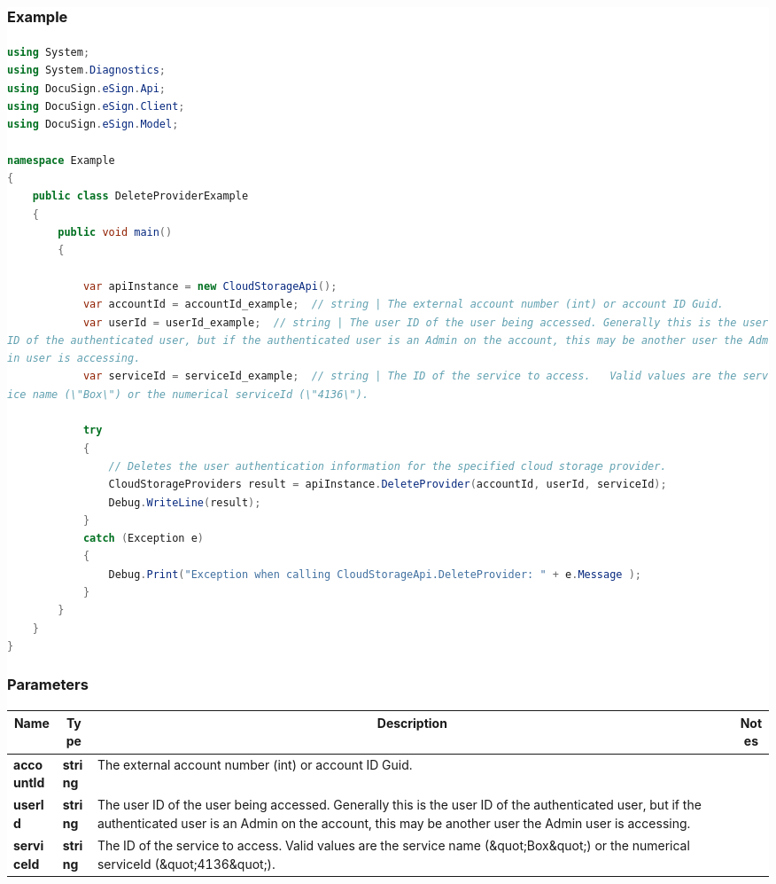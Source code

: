 ### Example
```csharp
using System;
using System.Diagnostics;
using DocuSign.eSign.Api;
using DocuSign.eSign.Client;
using DocuSign.eSign.Model;

namespace Example
{
    public class DeleteProviderExample
    {
        public void main()
        {
            
            var apiInstance = new CloudStorageApi();
            var accountId = accountId_example;  // string | The external account number (int) or account ID Guid.
            var userId = userId_example;  // string | The user ID of the user being accessed. Generally this is the user ID of the authenticated user, but if the authenticated user is an Admin on the account, this may be another user the Admin user is accessing.
            var serviceId = serviceId_example;  // string | The ID of the service to access.   Valid values are the service name (\"Box\") or the numerical serviceId (\"4136\").

            try
            {
                // Deletes the user authentication information for the specified cloud storage provider.
                CloudStorageProviders result = apiInstance.DeleteProvider(accountId, userId, serviceId);
                Debug.WriteLine(result);
            }
            catch (Exception e)
            {
                Debug.Print("Exception when calling CloudStorageApi.DeleteProvider: " + e.Message );
            }
        }
    }
}
```

### Parameters

Name | Type | Description  | Notes
------------- | ------------- | ------------- | -------------
 **accountId** | **string**| The external account number (int) or account ID Guid. | 
 **userId** | **string**| The user ID of the user being accessed. Generally this is the user ID of the authenticated user, but if the authenticated user is an Admin on the account, this may be another user the Admin user is accessing. | 
 **serviceId** | **string**| The ID of the service to access.   Valid values are the service name (\&quot;Box\&quot;) or the numerical serviceId (\&quot;4136\&quot;). | 
